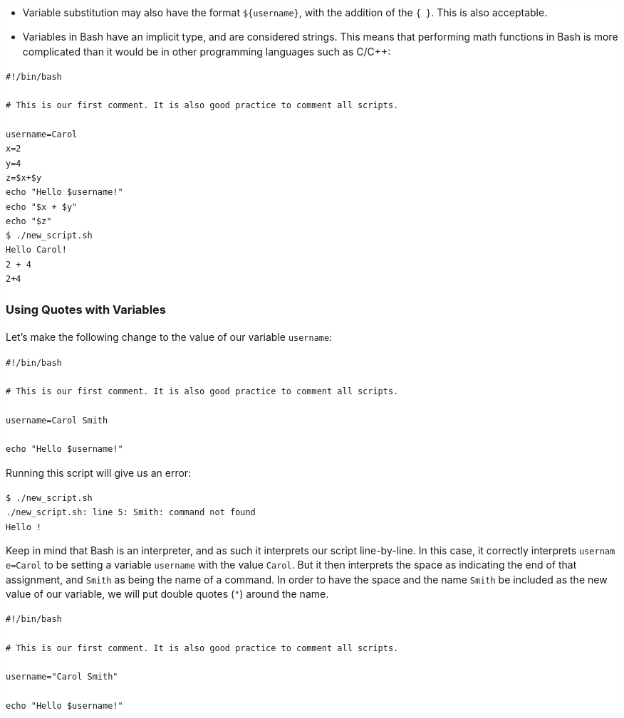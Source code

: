 - Variable substitution may also have the format `${username}`, with the addition of the `{ }`. This is also acceptable.

- Variables in Bash have an implicit type, and are considered strings. This means that performing math functions in Bash is more complicated than it would be in other programming languages such as C/C++:

```
#!/bin/bash

# This is our first comment. It is also good practice to comment all scripts.

username=Carol
x=2
y=4
z=$x+$y
echo "Hello $username!"
echo "$x + $y"
echo "$z"
$ ./new_script.sh
Hello Carol!
2 + 4
2+4
```

### Using Quotes with Variables
Let’s make the following change to the value of our variable `username`:

```
#!/bin/bash

# This is our first comment. It is also good practice to comment all scripts.

username=Carol Smith

echo "Hello $username!"
```

Running this script will give us an error:

```
$ ./new_script.sh
./new_script.sh: line 5: Smith: command not found
Hello !
```

Keep in mind that Bash is an interpreter, and as such it interprets our script line-by-line. In this case, it correctly interprets `username=Carol` to be setting a variable `username` with the value `Carol`. But it then interprets the space as indicating the end of that assignment, and `Smith` as being the name of a command. In order to have the space and the name `Smith` be included as the new value of our variable, we will put double quotes (`"`) around the name.


```
#!/bin/bash

# This is our first comment. It is also good practice to comment all scripts.

username="Carol Smith"

echo "Hello $username!"
```
